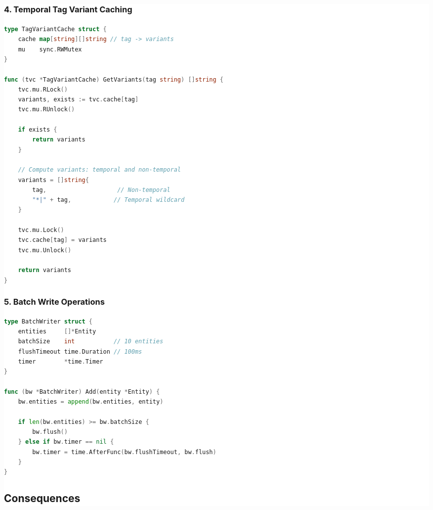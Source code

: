 ### 4. Temporal Tag Variant Caching
```go
type TagVariantCache struct {
    cache map[string][]string // tag -> variants
    mu    sync.RWMutex
}

func (tvc *TagVariantCache) GetVariants(tag string) []string {
    tvc.mu.RLock()
    variants, exists := tvc.cache[tag]
    tvc.mu.RUnlock()
    
    if exists {
        return variants
    }
    
    // Compute variants: temporal and non-temporal
    variants = []string{
        tag,                    // Non-temporal
        "*|" + tag,            // Temporal wildcard
    }
    
    tvc.mu.Lock()
    tvc.cache[tag] = variants
    tvc.mu.Unlock()
    
    return variants
}
```

### 5. Batch Write Operations
```go
type BatchWriter struct {
    entities     []*Entity
    batchSize    int           // 10 entities
    flushTimeout time.Duration // 100ms
    timer        *time.Timer
}

func (bw *BatchWriter) Add(entity *Entity) {
    bw.entities = append(bw.entities, entity)
    
    if len(bw.entities) >= bw.batchSize {
        bw.flush()
    } else if bw.timer == nil {
        bw.timer = time.AfterFunc(bw.flushTimeout, bw.flush)
    }
}
```

## Consequences
